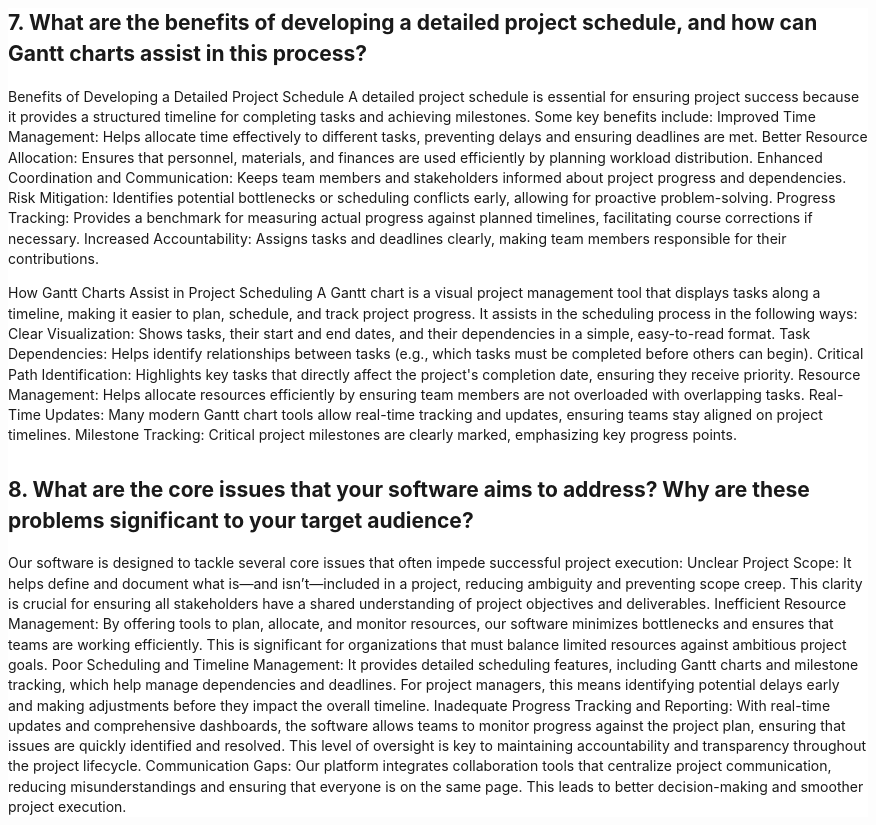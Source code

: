 ## 7. What are the benefits of developing a detailed project schedule, and how can Gantt charts assist in this process?

Benefits of Developing a Detailed Project Schedule
A detailed project schedule is essential for ensuring project success because it provides a structured timeline for completing tasks and achieving milestones. 
Some key benefits include:
Improved Time Management: Helps allocate time effectively to different tasks, preventing delays and ensuring deadlines are met.
Better Resource Allocation: Ensures that personnel, materials, and finances are used efficiently by planning workload distribution.
Enhanced Coordination and Communication: Keeps team members and stakeholders informed about project progress and dependencies.
Risk Mitigation: Identifies potential bottlenecks or scheduling conflicts early, allowing for proactive problem-solving.
Progress Tracking: Provides a benchmark for measuring actual progress against planned timelines, facilitating course corrections if necessary.
Increased Accountability: Assigns tasks and deadlines clearly, making team members responsible for their contributions.

How Gantt Charts Assist in Project Scheduling
A Gantt chart is a visual project management tool that displays tasks along a timeline, making it easier to plan, schedule, and track project progress.
It assists in the scheduling process in the following ways:
Clear Visualization: Shows tasks, their start and end dates, and their dependencies in a simple, easy-to-read format.
Task Dependencies: Helps identify relationships between tasks (e.g., which tasks must be completed before others can begin).
Critical Path Identification: Highlights key tasks that directly affect the project's completion date, ensuring they receive priority.
Resource Management: Helps allocate resources efficiently by ensuring team members are not overloaded with overlapping tasks.
Real-Time Updates: Many modern Gantt chart tools allow real-time tracking and updates, ensuring teams stay aligned on project timelines.
Milestone Tracking: Critical project milestones are clearly marked, emphasizing key progress points.


## 8. What are the core issues that your software aims to address? Why are these problems significant to your target audience?

Our software is designed to tackle several core issues that often impede successful project execution:
Unclear Project Scope: It helps define and document what is—and isn’t—included in a project, reducing ambiguity and preventing scope creep. 
This clarity is crucial for ensuring all stakeholders have a shared understanding of project objectives and deliverables.
Inefficient Resource Management: By offering tools to plan, allocate, and monitor resources, our software minimizes bottlenecks and ensures that teams are working efficiently. 
This is significant for organizations that must balance limited resources against ambitious project goals.
Poor Scheduling and Timeline Management: It provides detailed scheduling features, including Gantt charts and milestone tracking, which help manage dependencies and deadlines. 
For project managers, this means identifying potential delays early and making adjustments before they impact the overall timeline.
Inadequate Progress Tracking and Reporting: With real-time updates and comprehensive dashboards, the software allows teams to monitor progress against the project plan, 
ensuring that issues are quickly identified and resolved. This level of oversight is key to maintaining accountability and transparency throughout the project lifecycle.
Communication Gaps: Our platform integrates collaboration tools that centralize project communication, reducing misunderstandings and ensuring that everyone is on the same page.
This leads to better decision-making and smoother project execution.